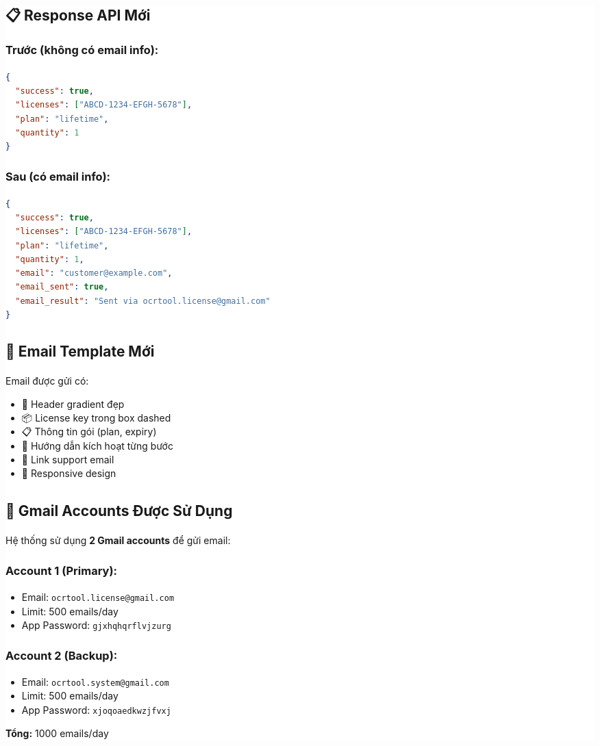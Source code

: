 ## 📋 Response API Mới

### Trước (không có email info):
```json
{
  "success": true,
  "licenses": ["ABCD-1234-EFGH-5678"],
  "plan": "lifetime",
  "quantity": 1
}
```

### Sau (có email info):
```json
{
  "success": true,
  "licenses": ["ABCD-1234-EFGH-5678"],
  "plan": "lifetime",
  "quantity": 1,
  "email": "customer@example.com",
  "email_sent": true,
  "email_result": "Sent via ocrtool.license@gmail.com"
}
```

## 🎨 Email Template Mới

Email được gửi có:
- 🎉 Header gradient đẹp
- 📦 License key trong box dashed
- 📋 Thông tin gói (plan, expiry)
- 📝 Hướng dẫn kích hoạt từng bước
- 📧 Link support email
- 💅 Responsive design

## 🔑 Gmail Accounts Được Sử Dụng

Hệ thống sử dụng **2 Gmail accounts** để gửi email:

### Account 1 (Primary):
- Email: `ocrtool.license@gmail.com`
- Limit: 500 emails/day
- App Password: `gjxhqhqrflvjzurg`

### Account 2 (Backup):
- Email: `ocrtool.system@gmail.com`
- Limit: 500 emails/day
- App Password: `xjoqoaedkwzjfvxj`

**Tổng:** 1000 emails/day
